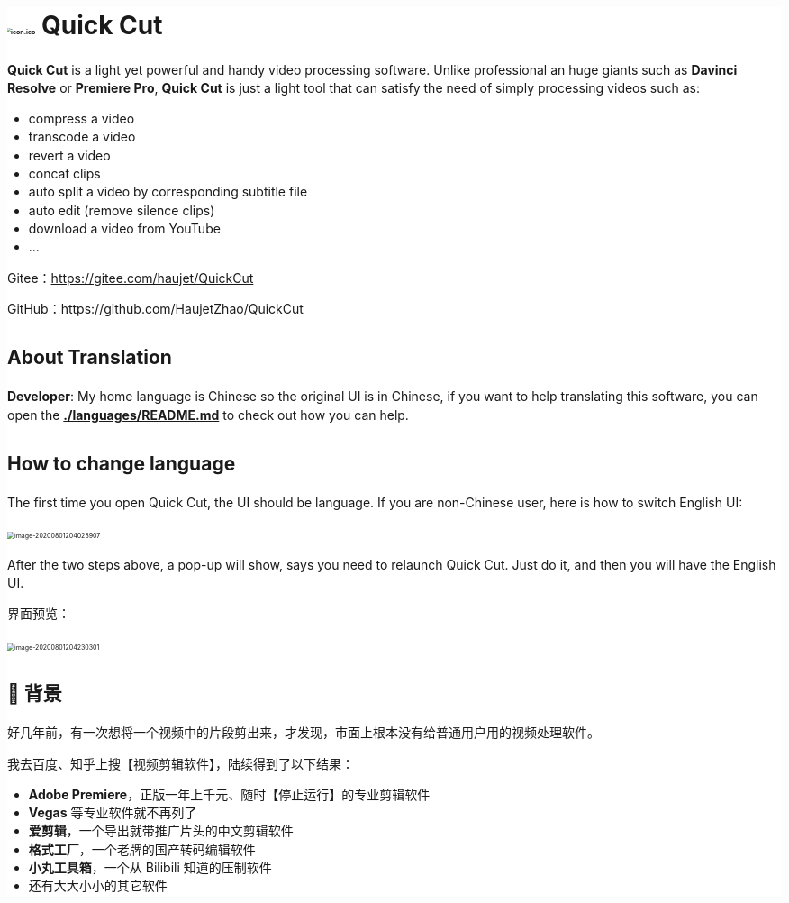 #  <img src="icon.ico" alt="icon.ico" style="zoom: 25%;" /> Quick Cut

**Quick Cut** is a light yet powerful and handy video processing software. Unlike professional an huge giants such as **Davinci Resolve** or **Premiere Pro**, **Quick Cut** is just a light tool that can satisfy the need of simply processing videos such as: 

- compress a video
- transcode a video
- revert a video
- concat clips
- auto split a video by corresponding subtitle file
- auto edit (remove silence clips)
- download a video from YouTube
- ...

Gitee：https://gitee.com/haujet/QuickCut

GitHub：https://github.com/HaujetZhao/QuickCut



## About Translation

**Developer**: My home language is Chinese so the original UI is in Chinese, if you want to help translating this software, you can open the **[./languages/README.md](./languages/README.md)** to check out how you can help. 

## How to change language

The first time you open Quick Cut, the UI should be language. If you are non-Chinese user, here is how to switch English UI: 

<img src="assets/image-20200801204028907.png" alt="image-20200801204028907" style="zoom: 50%;" />

After the two steps above, a pop-up will show, says you need to relaunch Quick Cut. Just do it, and then you will have the English UI. 



界面预览：

<img src="assets/image-20200801204230301.png" alt="image-20200801204230301" style="zoom:50%;" />

## 📝 背景

好几年前，有一次想将一个视频中的片段剪出来，才发现，市面上根本没有给普通用户用的视频处理软件。

我去百度、知乎上搜【视频剪辑软件】，陆续得到了以下结果：

- **Adobe Premiere**，正版一年上千元、随时【停止运行】的专业剪辑软件
- **Vegas** 等专业软件就不再列了
- **爱剪辑**，一个导出就带推广片头的中文剪辑软件
- **格式工厂**，一个老牌的国产转码编辑软件
- **小丸工具箱**，一个从 Bilibili 知道的压制软件
- 还有大大小小的其它软件
